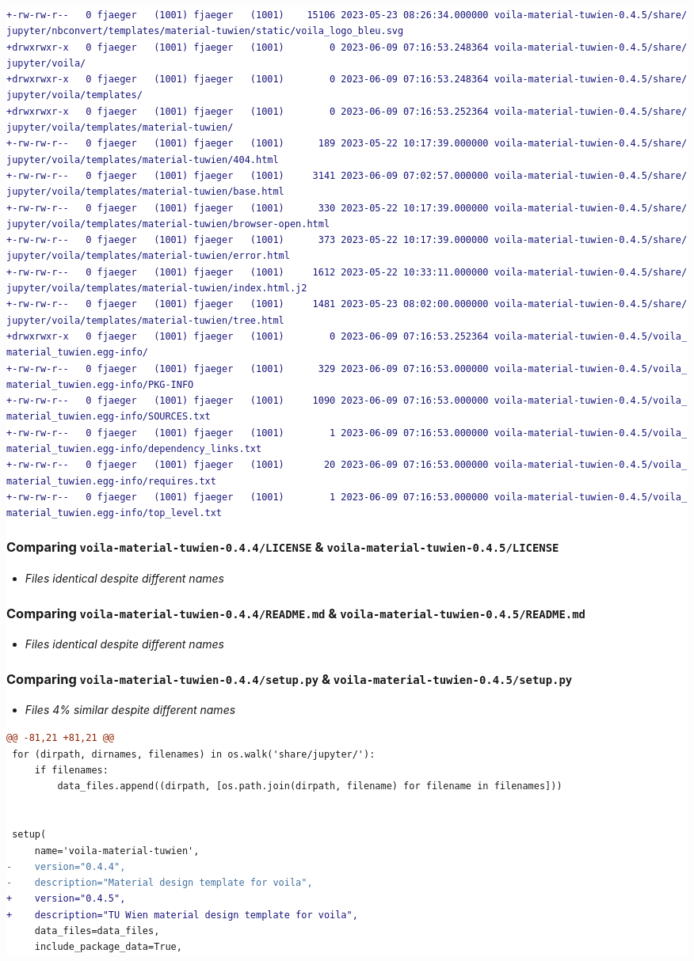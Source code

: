 ```diff
+-rw-rw-r--   0 fjaeger   (1001) fjaeger   (1001)    15106 2023-05-23 08:26:34.000000 voila-material-tuwien-0.4.5/share/jupyter/nbconvert/templates/material-tuwien/static/voila_logo_bleu.svg
+drwxrwxr-x   0 fjaeger   (1001) fjaeger   (1001)        0 2023-06-09 07:16:53.248364 voila-material-tuwien-0.4.5/share/jupyter/voila/
+drwxrwxr-x   0 fjaeger   (1001) fjaeger   (1001)        0 2023-06-09 07:16:53.248364 voila-material-tuwien-0.4.5/share/jupyter/voila/templates/
+drwxrwxr-x   0 fjaeger   (1001) fjaeger   (1001)        0 2023-06-09 07:16:53.252364 voila-material-tuwien-0.4.5/share/jupyter/voila/templates/material-tuwien/
+-rw-rw-r--   0 fjaeger   (1001) fjaeger   (1001)      189 2023-05-22 10:17:39.000000 voila-material-tuwien-0.4.5/share/jupyter/voila/templates/material-tuwien/404.html
+-rw-rw-r--   0 fjaeger   (1001) fjaeger   (1001)     3141 2023-06-09 07:02:57.000000 voila-material-tuwien-0.4.5/share/jupyter/voila/templates/material-tuwien/base.html
+-rw-rw-r--   0 fjaeger   (1001) fjaeger   (1001)      330 2023-05-22 10:17:39.000000 voila-material-tuwien-0.4.5/share/jupyter/voila/templates/material-tuwien/browser-open.html
+-rw-rw-r--   0 fjaeger   (1001) fjaeger   (1001)      373 2023-05-22 10:17:39.000000 voila-material-tuwien-0.4.5/share/jupyter/voila/templates/material-tuwien/error.html
+-rw-rw-r--   0 fjaeger   (1001) fjaeger   (1001)     1612 2023-05-22 10:33:11.000000 voila-material-tuwien-0.4.5/share/jupyter/voila/templates/material-tuwien/index.html.j2
+-rw-rw-r--   0 fjaeger   (1001) fjaeger   (1001)     1481 2023-05-23 08:02:00.000000 voila-material-tuwien-0.4.5/share/jupyter/voila/templates/material-tuwien/tree.html
+drwxrwxr-x   0 fjaeger   (1001) fjaeger   (1001)        0 2023-06-09 07:16:53.252364 voila-material-tuwien-0.4.5/voila_material_tuwien.egg-info/
+-rw-rw-r--   0 fjaeger   (1001) fjaeger   (1001)      329 2023-06-09 07:16:53.000000 voila-material-tuwien-0.4.5/voila_material_tuwien.egg-info/PKG-INFO
+-rw-rw-r--   0 fjaeger   (1001) fjaeger   (1001)     1090 2023-06-09 07:16:53.000000 voila-material-tuwien-0.4.5/voila_material_tuwien.egg-info/SOURCES.txt
+-rw-rw-r--   0 fjaeger   (1001) fjaeger   (1001)        1 2023-06-09 07:16:53.000000 voila-material-tuwien-0.4.5/voila_material_tuwien.egg-info/dependency_links.txt
+-rw-rw-r--   0 fjaeger   (1001) fjaeger   (1001)       20 2023-06-09 07:16:53.000000 voila-material-tuwien-0.4.5/voila_material_tuwien.egg-info/requires.txt
+-rw-rw-r--   0 fjaeger   (1001) fjaeger   (1001)        1 2023-06-09 07:16:53.000000 voila-material-tuwien-0.4.5/voila_material_tuwien.egg-info/top_level.txt
```

### Comparing `voila-material-tuwien-0.4.4/LICENSE` & `voila-material-tuwien-0.4.5/LICENSE`

 * *Files identical despite different names*

### Comparing `voila-material-tuwien-0.4.4/README.md` & `voila-material-tuwien-0.4.5/README.md`

 * *Files identical despite different names*

### Comparing `voila-material-tuwien-0.4.4/setup.py` & `voila-material-tuwien-0.4.5/setup.py`

 * *Files 4% similar despite different names*

```diff
@@ -81,21 +81,21 @@
 for (dirpath, dirnames, filenames) in os.walk('share/jupyter/'):
     if filenames:
         data_files.append((dirpath, [os.path.join(dirpath, filename) for filename in filenames]))
 
 
 setup(
     name='voila-material-tuwien',
-    version="0.4.4",
-    description="Material design template for voila",
+    version="0.4.5",
+    description="TU Wien material design template for voila",
     data_files=data_files,
     include_package_data=True,
```